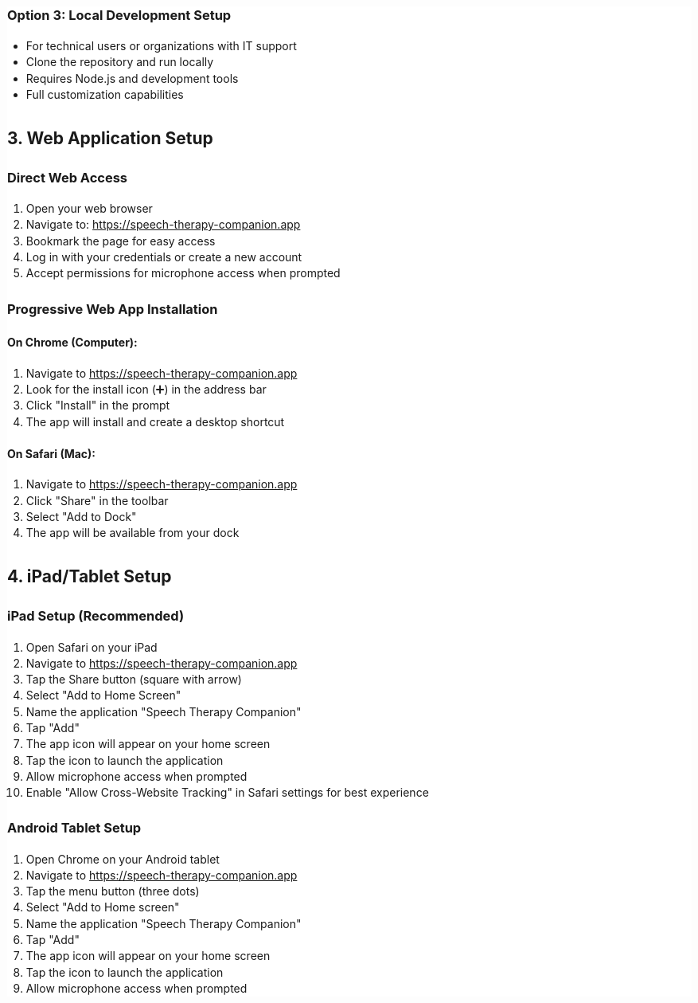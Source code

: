 ### Option 3: Local Development Setup
- For technical users or organizations with IT support
- Clone the repository and run locally
- Requires Node.js and development tools
- Full customization capabilities

## 3. Web Application Setup

### Direct Web Access

1. Open your web browser
2. Navigate to: https://speech-therapy-companion.app
3. Bookmark the page for easy access
4. Log in with your credentials or create a new account
5. Accept permissions for microphone access when prompted

### Progressive Web App Installation

#### On Chrome (Computer):
1. Navigate to https://speech-therapy-companion.app
2. Look for the install icon (➕) in the address bar
3. Click "Install" in the prompt
4. The app will install and create a desktop shortcut

#### On Safari (Mac):
1. Navigate to https://speech-therapy-companion.app
2. Click "Share" in the toolbar
3. Select "Add to Dock"
4. The app will be available from your dock

## 4. iPad/Tablet Setup

### iPad Setup (Recommended)

1. Open Safari on your iPad
2. Navigate to https://speech-therapy-companion.app
3. Tap the Share button (square with arrow)
4. Select "Add to Home Screen"
5. Name the application "Speech Therapy Companion"
6. Tap "Add"
7. The app icon will appear on your home screen
8. Tap the icon to launch the application
9. Allow microphone access when prompted
10. Enable "Allow Cross-Website Tracking" in Safari settings for best experience

### Android Tablet Setup

1. Open Chrome on your Android tablet
2. Navigate to https://speech-therapy-companion.app
3. Tap the menu button (three dots)
4. Select "Add to Home screen"
5. Name the application "Speech Therapy Companion"
6. Tap "Add"
7. The app icon will appear on your home screen
8. Tap the icon to launch the application
9. Allow microphone access when prompted
